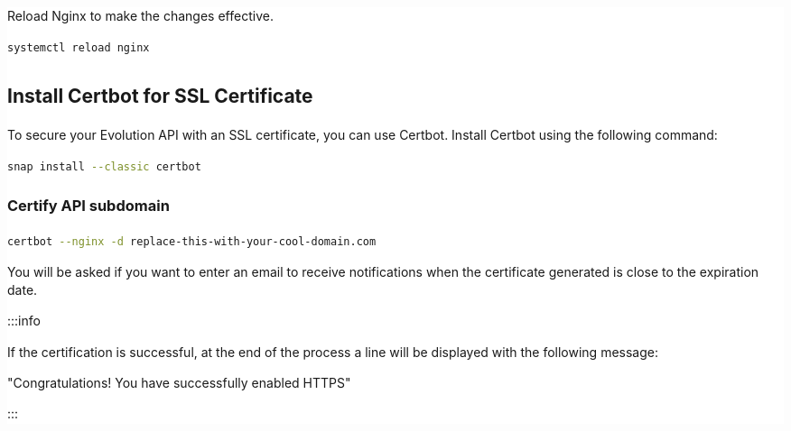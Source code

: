 Reload Nginx to make the changes effective.

```bash title="CLI"
systemctl reload nginx
```

## Install Certbot for SSL Certificate

To secure your Evolution API with an SSL certificate, you can use Certbot. Install Certbot using the following command:

```bash title="CLI"
snap install --classic certbot
```

### Certify API subdomain

```bash title="CLI"
certbot --nginx -d replace-this-with-your-cool-domain.com
```

You will be asked if you want to enter an email to receive notifications when the certificate generated is close to the expiration date.

:::info 

If the certification is successful, at the end of the process a line will be displayed with the following message:

"Congratulations! You have successfully enabled HTTPS"

:::

